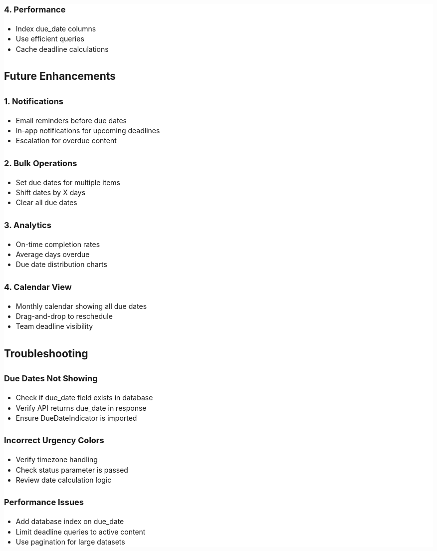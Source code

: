 ### 4. Performance
- Index due_date columns
- Use efficient queries
- Cache deadline calculations

## Future Enhancements

### 1. Notifications
- Email reminders before due dates
- In-app notifications for upcoming deadlines
- Escalation for overdue content

### 2. Bulk Operations
- Set due dates for multiple items
- Shift dates by X days
- Clear all due dates

### 3. Analytics
- On-time completion rates
- Average days overdue
- Due date distribution charts

### 4. Calendar View
- Monthly calendar showing all due dates
- Drag-and-drop to reschedule
- Team deadline visibility

## Troubleshooting

### Due Dates Not Showing
- Check if due_date field exists in database
- Verify API returns due_date in response
- Ensure DueDateIndicator is imported

### Incorrect Urgency Colors
- Verify timezone handling
- Check status parameter is passed
- Review date calculation logic

### Performance Issues
- Add database index on due_date
- Limit deadline queries to active content
- Use pagination for large datasets